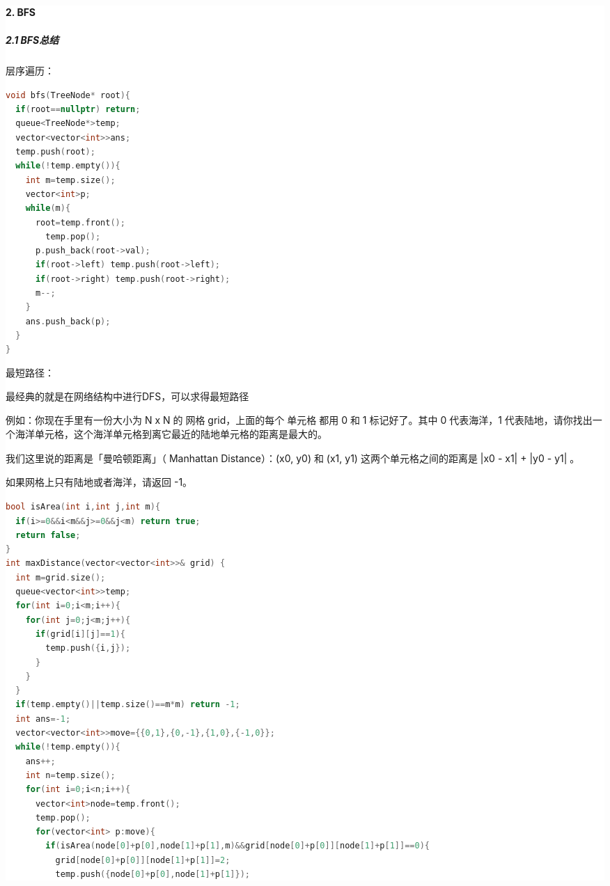 #### 2. BFS

##### 2.1 BFS总结

层序遍历：

```c++
void bfs(TreeNode* root){
  if(root==nullptr) return;
  queue<TreeNode*>temp;
  vector<vector<int>>ans;
  temp.push(root);
  while(!temp.empty()){
    int m=temp.size();
    vector<int>p;
    while(m){
      root=temp.front();
    	temp.pop();
      p.push_back(root->val);
      if(root->left) temp.push(root->left);
      if(root->right) temp.push(root->right);
      m--;
    }
    ans.push_back(p);
  }
}
```

最短路径：

最经典的就是在网络结构中进行DFS，可以求得最短路径

例如：你现在手里有一份大小为 N x N 的 网格 grid，上面的每个 单元格 都用 0 和 1 标记好了。其中 0 代表海洋，1 代表陆地，请你找出一个海洋单元格，这个海洋单元格到离它最近的陆地单元格的距离是最大的。

我们这里说的距离是「曼哈顿距离」（ Manhattan Distance）：(x0, y0) 和 (x1, y1) 这两个单元格之间的距离是 |x0 - x1| + |y0 - y1| 。

如果网格上只有陆地或者海洋，请返回 -1。

```c++
bool isArea(int i,int j,int m){
  if(i>=0&&i<m&&j>=0&&j<m) return true;
  return false;
}
int maxDistance(vector<vector<int>>& grid) {
  int m=grid.size();
  queue<vector<int>>temp;
  for(int i=0;i<m;i++){
    for(int j=0;j<m;j++){
      if(grid[i][j]==1){
        temp.push({i,j});
      }
    }
  }
  if(temp.empty()||temp.size()==m*m) return -1;
  int ans=-1;
  vector<vector<int>>move={{0,1},{0,-1},{1,0},{-1,0}};
  while(!temp.empty()){
    ans++;
    int n=temp.size();
    for(int i=0;i<n;i++){
      vector<int>node=temp.front();
      temp.pop();
      for(vector<int> p:move){
        if(isArea(node[0]+p[0],node[1]+p[1],m)&&grid[node[0]+p[0]][node[1]+p[1]]==0){
          grid[node[0]+p[0]][node[1]+p[1]]=2;
          temp.push({node[0]+p[0],node[1]+p[1]});
```